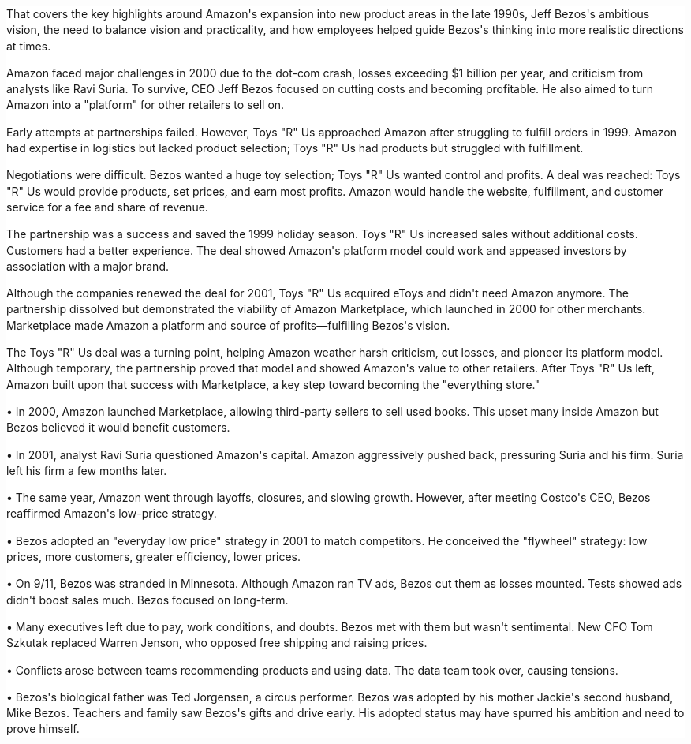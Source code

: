 That covers the key highlights around Amazon's expansion into new product areas in the late 1990s, Jeff Bezos's ambitious vision, the need to balance vision and practicality, and how employees helped guide Bezos's thinking into more realistic directions at times. 

 

Amazon faced major challenges in 2000 due to the dot-com crash, losses exceeding $1 billion per year, and criticism from analysts like Ravi Suria. To survive, CEO Jeff Bezos focused on cutting costs and becoming profitable. He also aimed to turn Amazon into a "platform" for other retailers to sell on.

Early attempts at partnerships failed. However, Toys "R" Us approached Amazon after struggling to fulfill orders in 1999. Amazon had expertise in logistics but lacked product selection; Toys "R" Us had products but struggled with fulfillment. 

Negotiations were difficult. Bezos wanted a huge toy selection; Toys "R" Us wanted control and profits. A deal was reached: Toys "R" Us would provide products, set prices, and earn most profits. Amazon would handle the website, fulfillment, and customer service for a fee and share of revenue.

The partnership was a success and saved the 1999 holiday season. Toys "R" Us increased sales without additional costs. Customers had a better experience. The deal showed Amazon's platform model could work and appeased investors by association with a major brand.

Although the companies renewed the deal for 2001, Toys "R" Us acquired eToys and didn't need Amazon anymore. The partnership dissolved but demonstrated the viability of Amazon Marketplace, which launched in 2000 for other merchants. Marketplace made Amazon a platform and source of profits—fulfilling Bezos's vision.

The Toys "R" Us deal was a turning point, helping Amazon weather harsh criticism, cut losses, and pioneer its platform model. Although temporary, the partnership proved that model and showed Amazon's value to other retailers. After Toys "R" Us left, Amazon built upon that success with Marketplace, a key step toward becoming the "everything store."

 

• In 2000, Amazon launched Marketplace, allowing third-party sellers to sell used books. This upset many inside Amazon but Bezos believed it would benefit customers.

• In 2001, analyst Ravi Suria questioned Amazon's capital. Amazon aggressively pushed back, pressuring Suria and his firm. Suria left his firm a few months later. 

• The same year, Amazon went through layoffs, closures, and slowing growth. However, after meeting Costco's CEO, Bezos reaffirmed Amazon's low-price strategy. 

• Bezos adopted an "everyday low price" strategy in 2001 to match competitors. He conceived the "flywheel" strategy: low prices, more customers, greater efficiency, lower prices.

• On 9/11, Bezos was stranded in Minnesota. Although Amazon ran TV ads, Bezos cut them as losses mounted. Tests showed ads didn't boost sales much. Bezos focused on long-term.

• Many executives left due to pay, work conditions, and doubts. Bezos met with them but wasn't sentimental. New CFO Tom Szkutak replaced Warren Jenson, who opposed free shipping and raising prices.

• Conflicts arose between teams recommending products and using data. The data team took over, causing tensions.

• Bezos's biological father was Ted Jorgensen, a circus performer. Bezos was adopted by his mother Jackie's second husband, Mike Bezos. Teachers and family saw Bezos's gifts and drive early. His adopted status may have spurred his ambition and need to prove himself.
